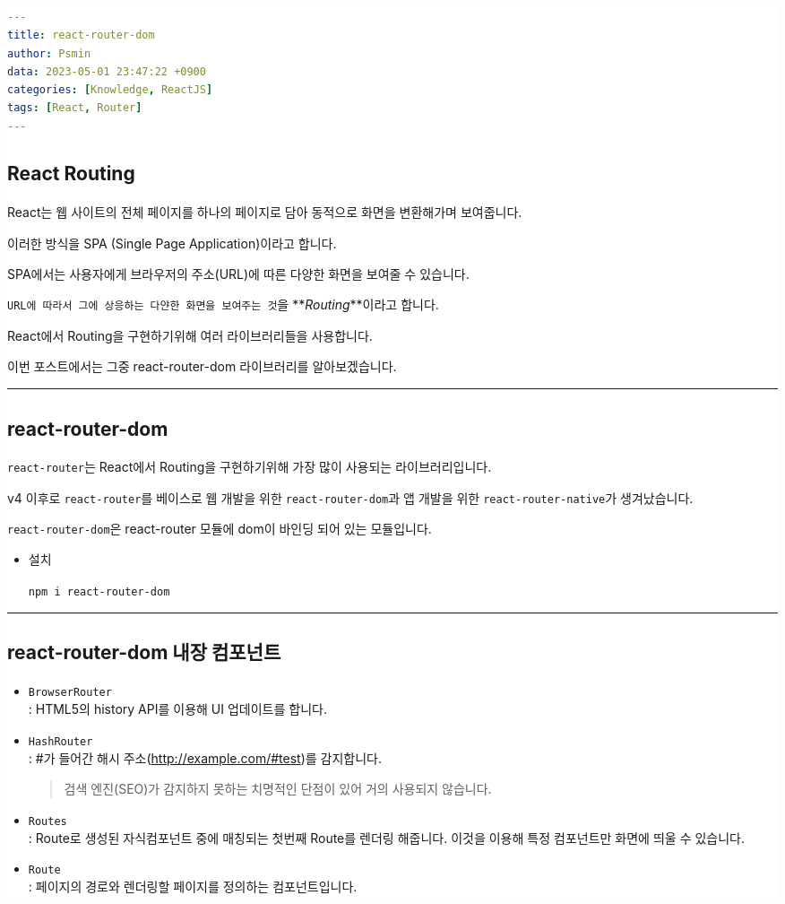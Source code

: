 ```yaml
---
title: react-router-dom
author: Psmin
data: 2023-05-01 23:47:22 +0900
categories: [Knowledge, ReactJS]
tags: [React, Router]
---
```


## React Routing

React는 웹 사이트의 전체 페이지를 하나의 페이지로 담아 동적으로 화면을 변환해가며 보여줍니다.

이러한 방식을 SPA (Single Page Application)이라고 합니다.

SPA에서는 사용자에게 브라우저의 주소(URL)에 따른 다양한 화면을 보여줄 수 있습니다.

`URL에 따라서 그에 상응하는 다얀한 화면을 보여주는 것`을 **_Routing_**이라고 합니다.

React에서 Routing을 구현하기위해 여러 라이브러리들을 사용합니다.

이번 포스트에서는 그중 react-router-dom 라이브러리를 알아보겠습니다.

---

## react-router-dom

`react-router`는 React에서 Routing을 구현하기위해 가장 많이 사용되는 라이브러리입니다.

v4 이후로 `react-router`를 베이스로 웹 개발을 위한 `react-router-dom`과 앱 개발을 위한 `react-router-native`가 생겨났습니다.

`react-router-dom`은 react-router 모듈에 dom이 바인딩 되어 있는 모듈입니다.

- 설치
  ```
  npm i react-router-dom
  ```

---

## react-router-dom 내장 컴포넌트

- `BrowserRouter`  
  : HTML5의 history API를 이용해 UI 업데이트를 합니다.

- `HashRouter`  
  : #가 들어간 해시 주소(http://example.com/#test)를 감지합니다.

  > 검색 엔진(SEO)가 감지하지 못하는 치명적인 단점이 있어 거의 사용되지 않습니다.

- `Routes`  
  : Route로 생성된 자식컴포넌트 중에 매칭되는 첫번째 Route를 렌더링 해줍니다. 이것을 이용해 특정 컴포넌트만 화면에 띄울 수 있습니다.

- `Route`  
  : 페이지의 경로와 렌더링할 페이지를 정의하는 컴포넌트입니다.
